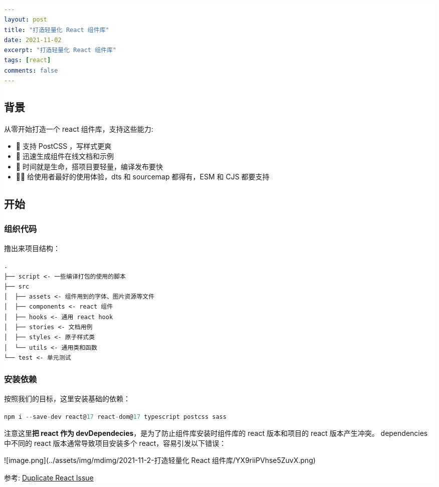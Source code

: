 ```yaml
---
layout: post
title: "打造轻量化 React 组件库"
date: 2021-11-02
excerpt: "打造轻量化 React 组件库"
tags: [react]
comments: false
---
```


## 背景

从零开始打造一个 react 组件库，支持这些能力:

- 💅 支持 PostCSS ，写样式更爽
- 📄 迅速生成组件在线文档和示例
- 🚀 时间就是生命，搭项目要轻量，编译发布要快
- 🧑‍💻 给使用者最好的使用体验，dts 和 sourcemap 都得有，ESM 和 CJS 都要支持

## 开始

### 组织代码

撸出来项目结构：

```
.
├── script <- 一些编译打包的使用的脚本
├── src
│  ├── assets <- 组件用到的字体、图片资源等文件
│  ├── components <- react 组件
│  ├── hooks <- 通用 react hook
│  ├── stories <- 文档用例
│  ├── styles <- 原子样式类
│  └── utils <- 通用类和函数
└── test <- 单元测试
```

### 安装依赖

按照我们的目标，这里安装基础的依赖：

```jsx
npm i --save-dev react@17 react-dom@17 typescript postcss sass
```

注意这里**把 react 作为 devDependecies**，是为了防止组件库安装时组件库的 react 版本和项目的 react 版本产生冲突。 dependencies 中不同的 react 版本通常导致项目安装多个 react，容易引发以下错误：

![image.png](../assets/img/mdimg/2021-11-2-打造轻量化 React 组件库/YX9riiPVhse5ZuvX.png)

参考: [Duplicate React Issue](https://reactjs.org/warnings/invalid-hook-call-warning.html#duplicate-react)
